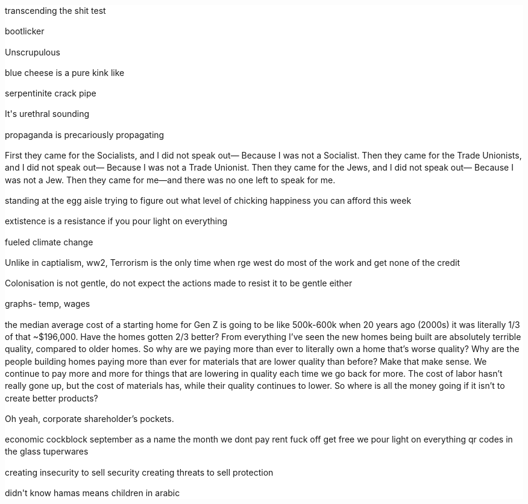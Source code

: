 transcending the shit test

bootlicker

Unscrupulous

blue cheese is a pure kink like

serpentinite crack pipe

It's urethral sounding

propaganda is precariously propagating

First they came for the Socialists, and I did not speak out—
Because I was not a Socialist.
Then they came for the Trade Unionists, and I did not speak out—
Because I was not a Trade Unionist.
Then they came for the Jews, and I did not speak out—
Because I was not a Jew.
Then they came for me—and there was no one left to speak for me.

standing at the egg aisle trying to figure out
 what level of chicking happiness you can afford this week

extistence is a resistance if you pour light on everything

fueled climate change


Unlike in captialism, ww2, 
Terrorism is the only time when rge west do most of the work and get none of the credit



Colonisation is not gentle, do not expect the actions made to resist it to be gentle either

graphs- temp, wages

the median average cost of a starting home for Gen Z is going to be like 500k-600k when 20 years ago (2000s) it was literally 1/3 of that ~$196,000. Have the homes gotten 2/3 better? From everything I’ve seen the new homes being built are absolutely terrible quality, compared to older homes. So why are we paying more than ever to literally own a home that’s worse quality? Why are the people building homes paying more than ever for materials that are lower quality than before? Make that make sense. We continue to pay more and more for things that are lowering in quality each time we go back for more. The cost of labor hasn’t really gone up, but the cost of materials has, while their quality continues to lower. So where is all the money going if it isn’t to create better products?

Oh yeah, corporate shareholder’s pockets.

economic cockblock
september as a name
the month we dont pay rent
fuck off get free we pour light on everything
qr codes in the glass tuperwares

creating insecurity to sell security
creating threats to sell protection

didn't know hamas means children in arabic
